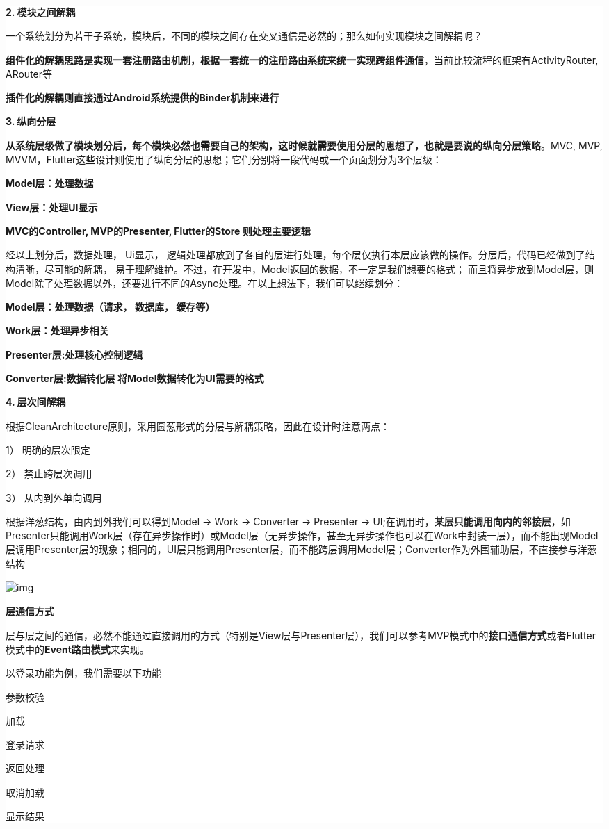 **2. 模块之间解耦**

一个系统划分为若干子系统，模块后，不同的模块之间存在交叉通信是必然的；那么如何实现模块之间解耦呢？

**组件化的解耦思路是实现一套注册路由机制，根据一套统一的注册路由系统来统一实现跨组件通信**，当前比较流程的框架有ActivityRouter,   ARouter等

**插件化的解耦则直接通过Android系统提供的Binder机制来进行**

**3. 纵向分层**

**从系统层级做了模块划分后，每个模块必然也需要自己的架构，这时候就需要使用分层的思想了，也就是要说的纵向分层策略**。MVC, MVP, MVVM，Flutter这些设计则使用了纵向分层的思想；它们分别将一段代码或一个页面划分为3个层级：

**Model层：处理数据**

**View层：处理UI显示**

**MVC的Controller, MVP的Presenter, Flutter的Store 则处理主要逻辑**

经以上划分后，数据处理， Ui显示， 逻辑处理都放到了各自的层进行处理，每个层仅执行本层应该做的操作。分层后，代码已经做到了结构清晰，尽可能的解耦， 易于理解维护。不过，在开发中，Model返回的数据，不一定是我们想要的格式； 而且将异步放到Model层，则Model除了处理数据以外，还要进行不同的Async处理。在以上想法下，我们可以继续划分：

**Model层：处理数据（请求， 数据库， 缓存等）**

**Work层：处理异步相关**

**Presenter层:处理核心控制逻辑**

**Converter层:数据转化层 将Model数据转化为UI需要的格式**

**4. 层次间解耦**

根据CleanArchitecture原则，采用圆葱形式的分层与解耦策略，因此在设计时注意两点：

1） 明确的层次限定

2） 禁止跨层次调用

3） 从内到外单向调用

根据洋葱结构，由内到外我们可以得到Model -> Work -> Converter -> Presenter -> UI;在调用时，**某层只能调用向内的邻接层**，如Presenter只能调用Work层（存在异步操作时）或Model层（无异步操作，甚至无异步操作也可以在Work中封装一层），而不能出现Model层调用Presenter层的现象；相同的，UI层只能调用Presenter层，而不能跨层调用Model层；Converter作为外围辅助层，不直接参与洋葱结构

![img](https://mmbiz.qpic.cn/mmbiz_png/j0ROiac4adEtRo0nG6X5OErXpDibx3QbudjxVq9aWGFwvcBzz7QGOia97MXAnouBA8R1WQmepoJFQj68A91s4A6kg/640?wx_fmt=png&tp=webp&wxfrom=5&wx_lazy=1&wx_co=1)

**层通信方式**

层与层之间的通信，必然不能通过直接调用的方式（特别是View层与Presenter层），我们可以参考MVP模式中的**接口通信方式**或者Flutter模式中的**Event路由模式**来实现。

以登录功能为例，我们需要以下功能

参数校验

加载

登录请求

返回处理

取消加载

显示结果
